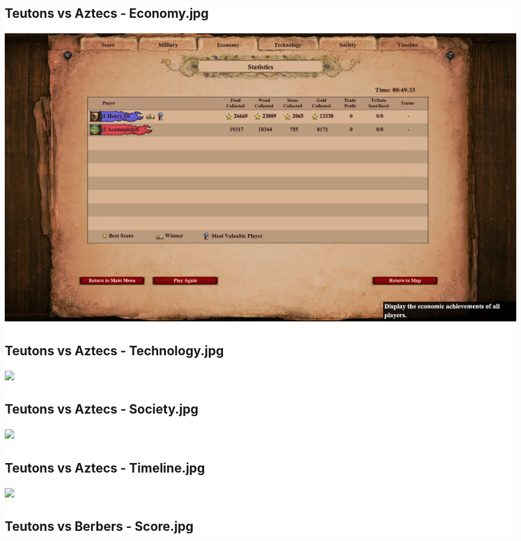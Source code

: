## Teutons vs Aztecs - Economy.jpg
![](https://github.com/Patresss/Age-of-Empires-2-DE---AI-League/blob/master/Compressed/Teutons/Teutons%20vs%20Aztecs%20-%20Economy.jpg)

## Teutons vs Aztecs - Technology.jpg
![](https://github.com/Patresss/Age-of-Empires-2-DE---AI-League/blob/master/Compressed/Teutons/Teutons%20vs%20Aztecs%20-%20Technology.jpg)

## Teutons vs Aztecs - Society.jpg
![](https://github.com/Patresss/Age-of-Empires-2-DE---AI-League/blob/master/Compressed/Teutons/Teutons%20vs%20Aztecs%20-%20Society.jpg)

## Teutons vs Aztecs - Timeline.jpg
![](https://github.com/Patresss/Age-of-Empires-2-DE---AI-League/blob/master/Compressed/Teutons/Teutons%20vs%20Aztecs%20-%20Timeline.jpg)

## Teutons vs Berbers - Score.jpg